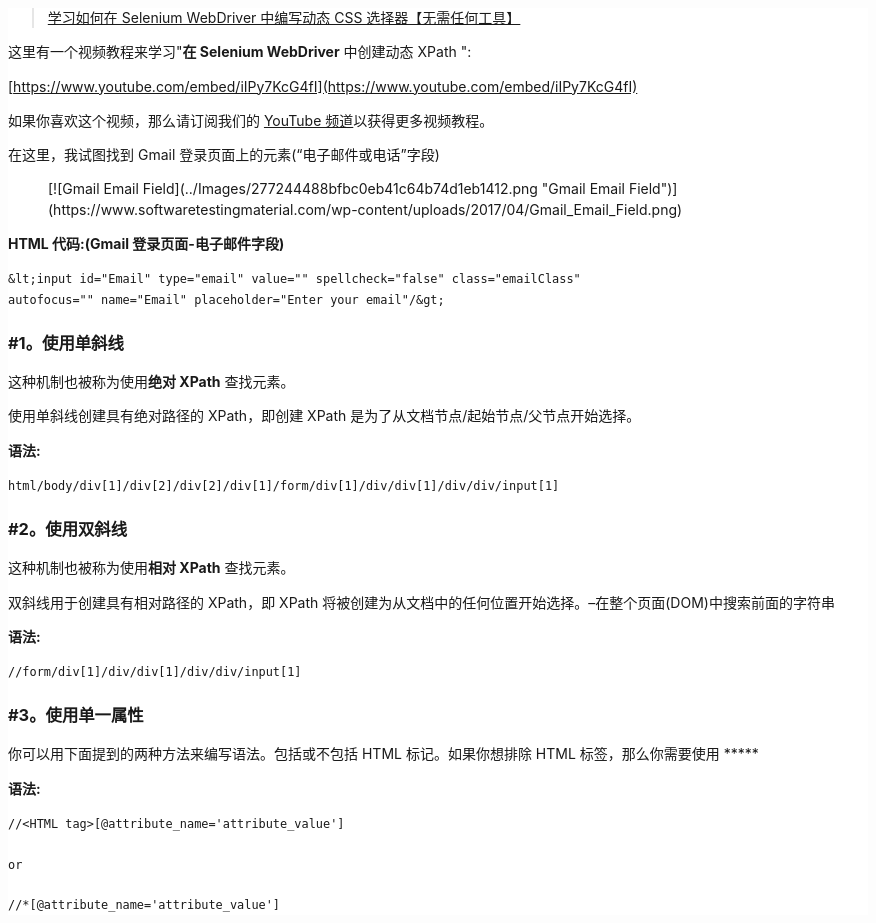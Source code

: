 > [学习如何在 Selenium WebDriver 中编写动态 CSS 选择器【无需任何工具】](https://www.softwaretestingmaterial.com/css-selector-selenium-webdriver-tutorial/)

这里有一个视频教程来学习"**在 Selenium WebDriver** 中创建动态 XPath ":

[https://www.youtube.com/embed/iIPy7KcG4fI](https://www.youtube.com/embed/iIPy7KcG4fI)

如果你喜欢这个视频，那么请订阅我们的 [YouTube 频道](https://www.youtube.com/channel/UCIJGI_3XgnfUaSNQD8D2IMQ)以获得更多视频教程。

在这里，我试图找到 Gmail 登录页面上的元素(“电子邮件或电话”字段)

<figure class="aligncenter">[![Gmail Email Field](../Images/277244488bfbc0eb41c64b74d1eb1412.png "Gmail Email Field")](https://www.softwaretestingmaterial.com/wp-content/uploads/2017/04/Gmail_Email_Field.png)</figure>

**HTML 代码:(Gmail 登录页面-电子邮件字段)**

```
&lt;input id="Email" type="email" value="" spellcheck="false" class="emailClass" 
autofocus="" name="Email" placeholder="Enter your email"/&gt;
```

### **#1。使用单斜线**

这种机制也被称为使用**绝对 XPath** 查找元素。

使用单斜线创建具有绝对路径的 XPath，即创建 XPath 是为了从文档节点/起始节点/父节点开始选择。

**语法:**

```
html/body/div[1]/div[2]/div[2]/div[1]/form/div[1]/div/div[1]/div/div/input[1]
```

### **#2。使用双斜线**

这种机制也被称为使用**相对 XPath** 查找元素。

双斜线用于创建具有相对路径的 XPath，即 XPath 将被创建为从文档中的任何位置开始选择。–在整个页面(DOM)中搜索前面的字符串

**语法:**

```
//form/div[1]/div/div[1]/div/div/input[1]
```

### **#3。使用单一属性**

你可以用下面提到的两种方法来编写语法。包括或不包括 HTML 标记。如果你想排除 HTML 标签，那么你需要使用 *****

**语法:**

```
//<HTML tag>[@attribute_name='attribute_value']

or

//*[@attribute_name='attribute_value']
```
